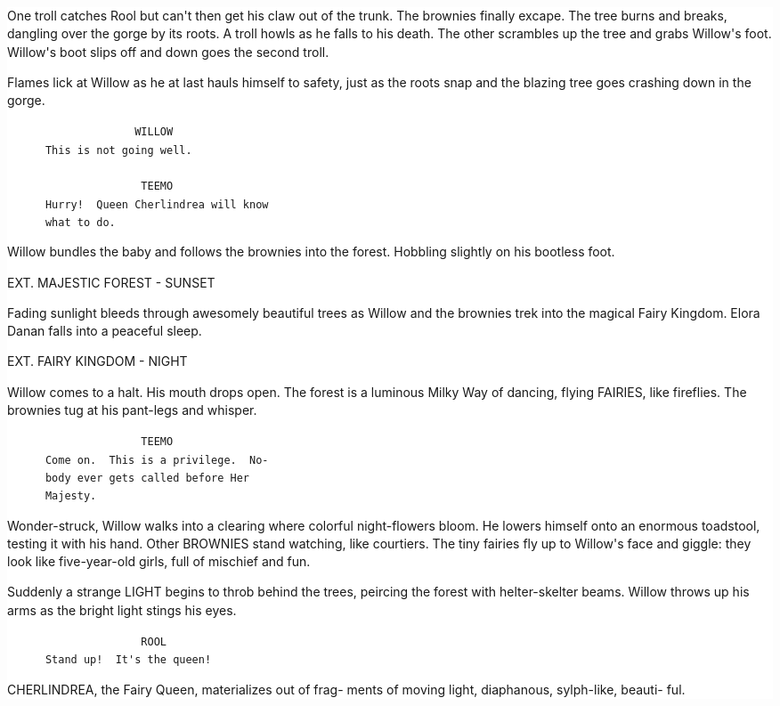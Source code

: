 One troll catches Rool but can't then get his claw out
of the trunk.  The brownies finally excape.  The tree
burns and breaks, dangling over the gorge by its roots.
A troll howls as he falls to his death.  The other
scrambles up the tree and grabs Willow's foot.
Willow's boot slips off and down goes the second troll.

Flames lick at Willow as he at last hauls himself to
safety, just as the roots snap and the blazing tree
goes crashing down in the gorge.

                        WILLOW
          This is not going well.

                         TEEMO
          Hurry!  Queen Cherlindrea will know
          what to do.

Willow bundles the baby and follows the brownies into
the forest.  Hobbling slightly on his bootless foot.

EXT. MAJESTIC FOREST - SUNSET

Fading sunlight bleeds through awesomely beautiful
trees as Willow and the brownies trek into the magical
Fairy Kingdom.  Elora Danan falls into a peaceful
sleep.

EXT. FAIRY KINGDOM - NIGHT

Willow comes to a halt.  His mouth drops open.  The
forest is a luminous Milky Way of dancing, flying
FAIRIES, like fireflies.  The brownies tug at his
pant-legs and whisper.

                         TEEMO
          Come on.  This is a privilege.  No-
          body ever gets called before Her
          Majesty.

Wonder-struck, Willow walks into a clearing where
colorful night-flowers bloom.  He lowers himself onto
an enormous toadstool, testing it with his hand.  Other
BROWNIES stand watching, like courtiers.  The tiny
fairies fly up to Willow's face and giggle:  they look
like five-year-old girls, full of mischief and fun.

Suddenly a strange LIGHT begins to throb behind the
trees, peircing the forest with helter-skelter beams.
Willow throws up his arms as the bright light stings
his eyes.

                         ROOL
          Stand up!  It's the queen!

CHERLINDREA, the Fairy Queen, materializes out of frag-
ments of moving light, diaphanous, sylph-like, beauti-
ful.
